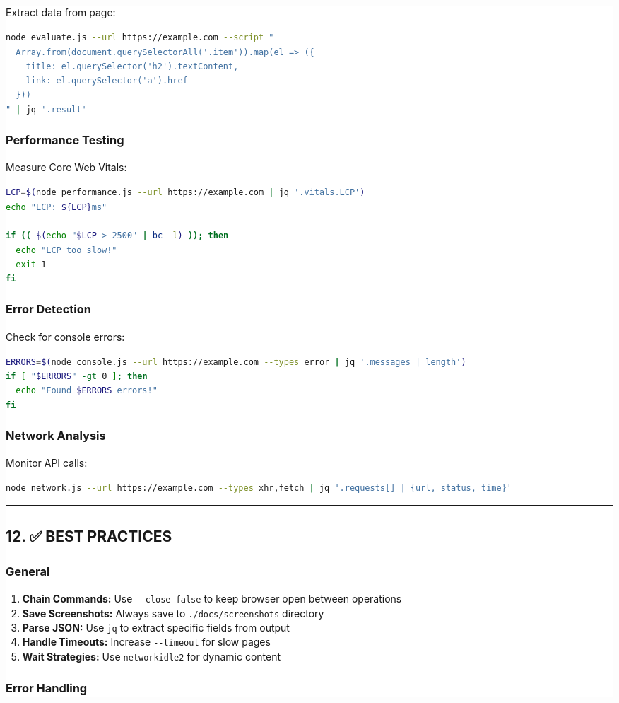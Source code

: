 Extract data from page:
```bash
node evaluate.js --url https://example.com --script "
  Array.from(document.querySelectorAll('.item')).map(el => ({
    title: el.querySelector('h2').textContent,
    link: el.querySelector('a').href
  }))
" | jq '.result'
```

### Performance Testing

Measure Core Web Vitals:
```bash
LCP=$(node performance.js --url https://example.com | jq '.vitals.LCP')
echo "LCP: ${LCP}ms"

if (( $(echo "$LCP > 2500" | bc -l) )); then
  echo "LCP too slow!"
  exit 1
fi
```

### Error Detection

Check for console errors:
```bash
ERRORS=$(node console.js --url https://example.com --types error | jq '.messages | length')
if [ "$ERRORS" -gt 0 ]; then
  echo "Found $ERRORS errors!"
fi
```

### Network Analysis

Monitor API calls:
```bash
node network.js --url https://example.com --types xhr,fetch | jq '.requests[] | {url, status, time}'
```

---

## 12. ✅ BEST PRACTICES

### General

1. **Chain Commands:** Use `--close false` to keep browser open between operations
2. **Save Screenshots:** Always save to `./docs/screenshots` directory
3. **Parse JSON:** Use `jq` to extract specific fields from output
4. **Handle Timeouts:** Increase `--timeout` for slow pages
5. **Wait Strategies:** Use `networkidle2` for dynamic content

### Error Handling
